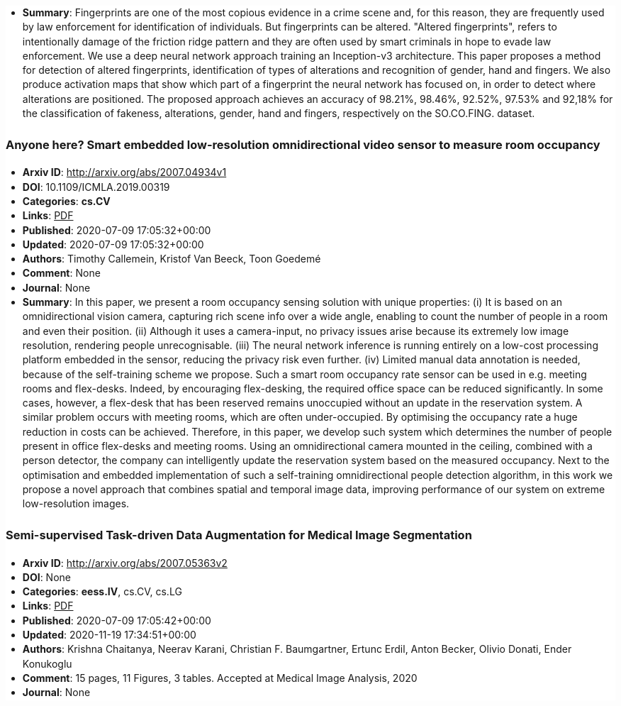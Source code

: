 - **Summary**: Fingerprints are one of the most copious evidence in a crime scene and, for this reason, they are frequently used by law enforcement for identification of individuals. But fingerprints can be altered. "Altered fingerprints", refers to intentionally damage of the friction ridge pattern and they are often used by smart criminals in hope to evade law enforcement. We use a deep neural network approach training an Inception-v3 architecture. This paper proposes a method for detection of altered fingerprints, identification of types of alterations and recognition of gender, hand and fingers. We also produce activation maps that show which part of a fingerprint the neural network has focused on, in order to detect where alterations are positioned. The proposed approach achieves an accuracy of 98.21%, 98.46%, 92.52%, 97.53% and 92,18% for the classification of fakeness, alterations, gender, hand and fingers, respectively on the SO.CO.FING. dataset.



### Anyone here? Smart embedded low-resolution omnidirectional video sensor to measure room occupancy
- **Arxiv ID**: http://arxiv.org/abs/2007.04934v1
- **DOI**: 10.1109/ICMLA.2019.00319
- **Categories**: **cs.CV**
- **Links**: [PDF](http://arxiv.org/pdf/2007.04934v1)
- **Published**: 2020-07-09 17:05:32+00:00
- **Updated**: 2020-07-09 17:05:32+00:00
- **Authors**: Timothy Callemein, Kristof Van Beeck, Toon Goedemé
- **Comment**: None
- **Journal**: None
- **Summary**: In this paper, we present a room occupancy sensing solution with unique properties: (i) It is based on an omnidirectional vision camera, capturing rich scene info over a wide angle, enabling to count the number of people in a room and even their position. (ii) Although it uses a camera-input, no privacy issues arise because its extremely low image resolution, rendering people unrecognisable. (iii) The neural network inference is running entirely on a low-cost processing platform embedded in the sensor, reducing the privacy risk even further. (iv) Limited manual data annotation is needed, because of the self-training scheme we propose. Such a smart room occupancy rate sensor can be used in e.g. meeting rooms and flex-desks. Indeed, by encouraging flex-desking, the required office space can be reduced significantly. In some cases, however, a flex-desk that has been reserved remains unoccupied without an update in the reservation system. A similar problem occurs with meeting rooms, which are often under-occupied. By optimising the occupancy rate a huge reduction in costs can be achieved. Therefore, in this paper, we develop such system which determines the number of people present in office flex-desks and meeting rooms. Using an omnidirectional camera mounted in the ceiling, combined with a person detector, the company can intelligently update the reservation system based on the measured occupancy. Next to the optimisation and embedded implementation of such a self-training omnidirectional people detection algorithm, in this work we propose a novel approach that combines spatial and temporal image data, improving performance of our system on extreme low-resolution images.



### Semi-supervised Task-driven Data Augmentation for Medical Image Segmentation
- **Arxiv ID**: http://arxiv.org/abs/2007.05363v2
- **DOI**: None
- **Categories**: **eess.IV**, cs.CV, cs.LG
- **Links**: [PDF](http://arxiv.org/pdf/2007.05363v2)
- **Published**: 2020-07-09 17:05:42+00:00
- **Updated**: 2020-11-19 17:34:51+00:00
- **Authors**: Krishna Chaitanya, Neerav Karani, Christian F. Baumgartner, Ertunc Erdil, Anton Becker, Olivio Donati, Ender Konukoglu
- **Comment**: 15 pages, 11 Figures, 3 tables. Accepted at Medical Image Analysis,
  2020
- **Journal**: None